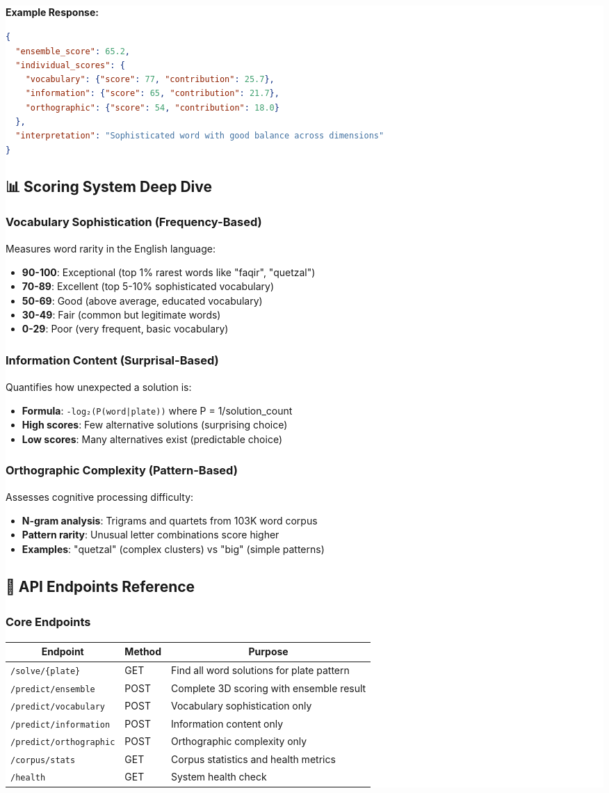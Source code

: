 **Example Response:**
```json
{
  "ensemble_score": 65.2,
  "individual_scores": {
    "vocabulary": {"score": 77, "contribution": 25.7},
    "information": {"score": 65, "contribution": 21.7}, 
    "orthographic": {"score": 54, "contribution": 18.0}
  },
  "interpretation": "Sophisticated word with good balance across dimensions"
}
```

## 📊 Scoring System Deep Dive

### **Vocabulary Sophistication (Frequency-Based)**
Measures word rarity in the English language:
- **90-100**: Exceptional (top 1% rarest words like "faqir", "quetzal")
- **70-89**: Excellent (top 5-10% sophisticated vocabulary)
- **50-69**: Good (above average, educated vocabulary)
- **30-49**: Fair (common but legitimate words)
- **0-29**: Poor (very frequent, basic vocabulary)

### **Information Content (Surprisal-Based)**
Quantifies how unexpected a solution is:
- **Formula**: `-log₂(P(word|plate))` where P = 1/solution_count
- **High scores**: Few alternative solutions (surprising choice)
- **Low scores**: Many alternatives exist (predictable choice)

### **Orthographic Complexity (Pattern-Based)**
Assesses cognitive processing difficulty:
- **N-gram analysis**: Trigrams and quartets from 103K word corpus
- **Pattern rarity**: Unusual letter combinations score higher
- **Examples**: "quetzal" (complex clusters) vs "big" (simple patterns)

## 🔧 API Endpoints Reference

### Core Endpoints
| Endpoint | Method | Purpose |
|----------|--------|---------|
| `/solve/{plate}` | GET | Find all word solutions for plate pattern |
| `/predict/ensemble` | POST | Complete 3D scoring with ensemble result |
| `/predict/vocabulary` | POST | Vocabulary sophistication only |
| `/predict/information` | POST | Information content only |
| `/predict/orthographic` | POST | Orthographic complexity only |
| `/corpus/stats` | GET | Corpus statistics and health metrics |
| `/health` | GET | System health check |
